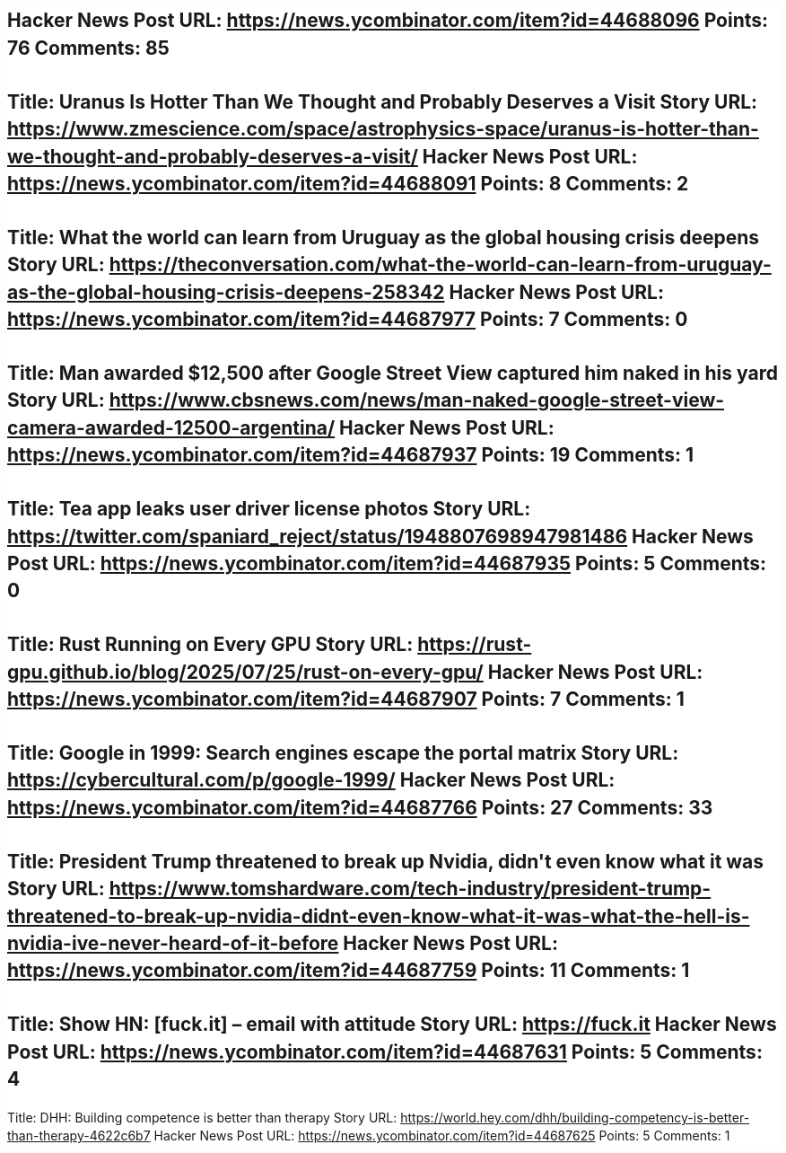 Hacker News Post URL: https://news.ycombinator.com/item?id=44688096
Points: 76
Comments: 85
----------------------------------------
Title: Uranus Is Hotter Than We Thought and Probably Deserves a Visit
Story URL: https://www.zmescience.com/space/astrophysics-space/uranus-is-hotter-than-we-thought-and-probably-deserves-a-visit/
Hacker News Post URL: https://news.ycombinator.com/item?id=44688091
Points: 8
Comments: 2
----------------------------------------
Title: What the world can learn from Uruguay as the global housing crisis deepens
Story URL: https://theconversation.com/what-the-world-can-learn-from-uruguay-as-the-global-housing-crisis-deepens-258342
Hacker News Post URL: https://news.ycombinator.com/item?id=44687977
Points: 7
Comments: 0
----------------------------------------
Title: Man awarded $12,500 after Google Street View captured him naked in his yard
Story URL: https://www.cbsnews.com/news/man-naked-google-street-view-camera-awarded-12500-argentina/
Hacker News Post URL: https://news.ycombinator.com/item?id=44687937
Points: 19
Comments: 1
----------------------------------------
Title: Tea app leaks user driver license photos
Story URL: https://twitter.com/spaniard_reject/status/1948807698947981486
Hacker News Post URL: https://news.ycombinator.com/item?id=44687935
Points: 5
Comments: 0
----------------------------------------
Title: Rust Running on Every GPU
Story URL: https://rust-gpu.github.io/blog/2025/07/25/rust-on-every-gpu/
Hacker News Post URL: https://news.ycombinator.com/item?id=44687907
Points: 7
Comments: 1
----------------------------------------
Title: Google in 1999: Search engines escape the portal matrix
Story URL: https://cybercultural.com/p/google-1999/
Hacker News Post URL: https://news.ycombinator.com/item?id=44687766
Points: 27
Comments: 33
----------------------------------------
Title: President Trump threatened to break up Nvidia, didn't even know what it was
Story URL: https://www.tomshardware.com/tech-industry/president-trump-threatened-to-break-up-nvidia-didnt-even-know-what-it-was-what-the-hell-is-nvidia-ive-never-heard-of-it-before
Hacker News Post URL: https://news.ycombinator.com/item?id=44687759
Points: 11
Comments: 1
----------------------------------------
Title: Show HN: [fuck.it] – email with attitude
Story URL: https://fuck.it
Hacker News Post URL: https://news.ycombinator.com/item?id=44687631
Points: 5
Comments: 4
----------------------------------------
Title: DHH: Building competence is better than therapy
Story URL: https://world.hey.com/dhh/building-competency-is-better-than-therapy-4622c6b7
Hacker News Post URL: https://news.ycombinator.com/item?id=44687625
Points: 5
Comments: 1